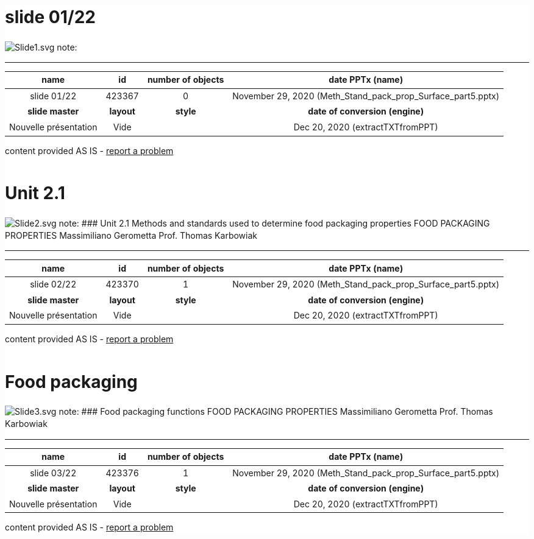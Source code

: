 # slide 01/22
![Slide1.svg](./src_part5/Slide1.svg  "slide 1 of 22") 
note: 

---
|     **name**     |   **id**   | **number of objects** |      **date PPTx (name)**       |
| :--------------: | :--------: | :-------------------: | :-----------------------------: |
|        slide 01/22        |     423367     |          0           |            November 29, 2020 (Meth_Stand_pack_prop_Surface_part5.pptx)            |
| **slide master** | **layout** |       **style**       | **date of conversion (engine)** |
|        Nouvelle présentation        |     Vide     |                     |             Dec 20, 2020 (extractTXTfromPPT)             |


content provided AS IS - [report a problem](mailto:olivier.vitrac@agroparistech.fr)

# Unit 2.1
![Slide2.svg](./src_part5/Slide2.svg  "slide 2 of 22") 
note: ### Unit 2.1 Methods and standards used to determine food packaging properties FOOD PACKAGING PROPERTIES Massimiliano Gerometta Prof. Thomas Karbowiak

---
|     **name**     |   **id**   | **number of objects** |      **date PPTx (name)**       |
| :--------------: | :--------: | :-------------------: | :-----------------------------: |
|        slide 02/22        |     423370     |          1           |            November 29, 2020 (Meth_Stand_pack_prop_Surface_part5.pptx)            |
| **slide master** | **layout** |       **style**       | **date of conversion (engine)** |
|        Nouvelle présentation        |     Vide     |                     |             Dec 20, 2020 (extractTXTfromPPT)             |


content provided AS IS - [report a problem](mailto:olivier.vitrac@agroparistech.fr)

# Food packaging
![Slide3.svg](./src_part5/Slide3.svg  "slide 3 of 22") 
note: ### Food packaging functions FOOD PACKAGING PROPERTIES Massimiliano Gerometta Prof. Thomas Karbowiak

---
|     **name**     |   **id**   | **number of objects** |      **date PPTx (name)**       |
| :--------------: | :--------: | :-------------------: | :-----------------------------: |
|        slide 03/22        |     423376     |          1           |            November 29, 2020 (Meth_Stand_pack_prop_Surface_part5.pptx)            |
| **slide master** | **layout** |       **style**       | **date of conversion (engine)** |
|        Nouvelle présentation        |     Vide     |                     |             Dec 20, 2020 (extractTXTfromPPT)             |


content provided AS IS - [report a problem](mailto:olivier.vitrac@agroparistech.fr)
